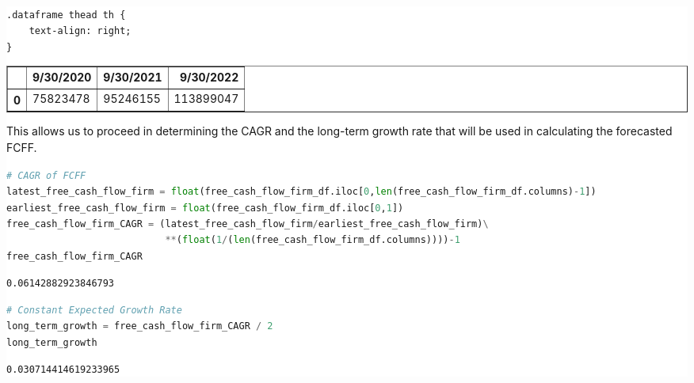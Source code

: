     .dataframe thead th {
        text-align: right;
    }
</style>
<table border="1" class="dataframe">
  <thead>
    <tr style="text-align: right;">
      <th></th>
      <th>9/30/2020</th>
      <th>9/30/2021</th>
      <th>9/30/2022</th>
    </tr>
  </thead>
  <tbody>
    <tr>
      <th>0</th>
      <td>75823478</td>
      <td>95246155</td>
      <td>113899047</td>
    </tr>
  </tbody>
</table>
</div>



This allows us to proceed in determining the CAGR and the long-term growth rate that will be used in calculating the forecasted FCFF.


```python
# CAGR of FCFF
latest_free_cash_flow_firm = float(free_cash_flow_firm_df.iloc[0,len(free_cash_flow_firm_df.columns)-1])
earliest_free_cash_flow_firm = float(free_cash_flow_firm_df.iloc[0,1])
free_cash_flow_firm_CAGR = (latest_free_cash_flow_firm/earliest_free_cash_flow_firm)\
                            **(float(1/(len(free_cash_flow_firm_df.columns))))-1
free_cash_flow_firm_CAGR
```




    0.06142882923846793




```python
# Constant Expected Growth Rate
long_term_growth = free_cash_flow_firm_CAGR / 2
long_term_growth
```




    0.030714414619233965

